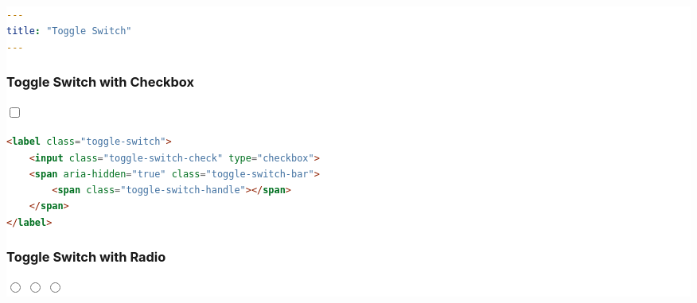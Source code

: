 ```yaml
---
title: "Toggle Switch"
---
```


<article>

### Toggle Switch with Checkbox

<div class="sheet">
    <label class="toggle-switch">
        <input class="toggle-switch-check" type="checkbox">
        <span aria-hidden="true" class="toggle-switch-bar">
            <span class="toggle-switch-handle"></span>
        </span>
    </label>
</div>

```html
<label class="toggle-switch">
    <input class="toggle-switch-check" type="checkbox">
    <span aria-hidden="true" class="toggle-switch-bar">
        <span class="toggle-switch-handle"></span>
    </span>
</label>
```

</article>

<article>

### Toggle Switch with Radio

<div class="sheet">
    <label class="toggle-switch">
        <input class="toggle-switch-check" name="toggleSwitchRadio1" type="radio" value="option1">
        <span aria-hidden="true" class="toggle-switch-bar">
            <span class="toggle-switch-handle"></span>
        </span>
    </label>
    <label class="toggle-switch">
        <input class="toggle-switch-check" name="toggleSwitchRadio1" type="radio" value="option2">
        <span aria-hidden="true" class="toggle-switch-bar">
            <span class="toggle-switch-handle"></span>
        </span>
    </label>
    <label class="toggle-switch">
        <input class="toggle-switch-check" name="toggleSwitchRadio1" type="radio" value="option3">
        <span aria-hidden="true" class="toggle-switch-bar">
            <span class="toggle-switch-handle"></span>
        </span>
    </label>
</div>
